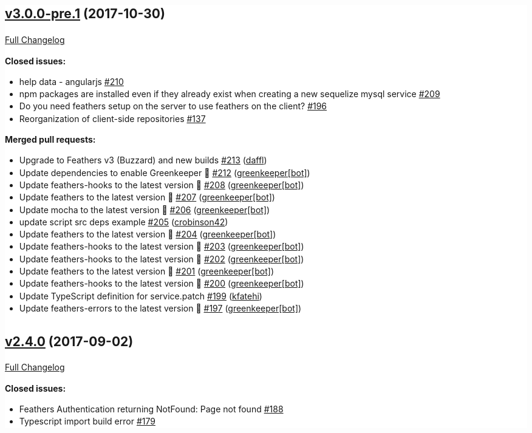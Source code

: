 ## [v3.0.0-pre.1](https://github.com/feathersjs/client/tree/v3.0.0-pre.1) (2017-10-30)

[Full Changelog](https://github.com/feathersjs/client/compare/v2.4.0...v3.0.0-pre.1)

**Closed issues:**

- help data - angularjs [\#210](https://github.com/feathersjs/client/issues/210)
- npm packages are installed even if they already exist when creating a new sequelize mysql service [\#209](https://github.com/feathersjs/client/issues/209)
- Do you need feathers setup on the server to use feathers on the client? [\#196](https://github.com/feathersjs/client/issues/196)
- Reorganization of client-side repositories [\#137](https://github.com/feathersjs/client/issues/137)

**Merged pull requests:**

- Upgrade to Feathers v3 \(Buzzard\) and new builds [\#213](https://github.com/feathersjs/client/pull/213) ([daffl](https://github.com/daffl))
- Update dependencies to enable Greenkeeper 🌴 [\#212](https://github.com/feathersjs/client/pull/212) ([greenkeeper[bot]](https://github.com/marketplace/greenkeeper))
- Update feathers-hooks to the latest version 🚀 [\#208](https://github.com/feathersjs/client/pull/208) ([greenkeeper[bot]](https://github.com/marketplace/greenkeeper))
- Update feathers to the latest version 🚀 [\#207](https://github.com/feathersjs/client/pull/207) ([greenkeeper[bot]](https://github.com/marketplace/greenkeeper))
- Update mocha to the latest version 🚀 [\#206](https://github.com/feathersjs/client/pull/206) ([greenkeeper[bot]](https://github.com/marketplace/greenkeeper))
- update script src deps example [\#205](https://github.com/feathersjs/client/pull/205) ([crobinson42](https://github.com/crobinson42))
- Update feathers to the latest version 🚀 [\#204](https://github.com/feathersjs/client/pull/204) ([greenkeeper[bot]](https://github.com/marketplace/greenkeeper))
- Update feathers-hooks to the latest version 🚀 [\#203](https://github.com/feathersjs/client/pull/203) ([greenkeeper[bot]](https://github.com/marketplace/greenkeeper))
- Update feathers-hooks to the latest version 🚀 [\#202](https://github.com/feathersjs/client/pull/202) ([greenkeeper[bot]](https://github.com/marketplace/greenkeeper))
- Update feathers to the latest version 🚀 [\#201](https://github.com/feathersjs/client/pull/201) ([greenkeeper[bot]](https://github.com/marketplace/greenkeeper))
- Update feathers-hooks to the latest version 🚀 [\#200](https://github.com/feathersjs/client/pull/200) ([greenkeeper[bot]](https://github.com/marketplace/greenkeeper))
- Update TypeScript definition for service.patch [\#199](https://github.com/feathersjs/client/pull/199) ([kfatehi](https://github.com/kfatehi))
- Update feathers-errors to the latest version 🚀 [\#197](https://github.com/feathersjs/client/pull/197) ([greenkeeper[bot]](https://github.com/marketplace/greenkeeper))

## [v2.4.0](https://github.com/feathersjs/client/tree/v2.4.0) (2017-09-02)

[Full Changelog](https://github.com/feathersjs/client/compare/v2.3.0...v2.4.0)

**Closed issues:**

- Feathers Authentication returning NotFound: Page not found [\#188](https://github.com/feathersjs/client/issues/188)
- Typescript import build error [\#179](https://github.com/feathersjs/client/issues/179)
